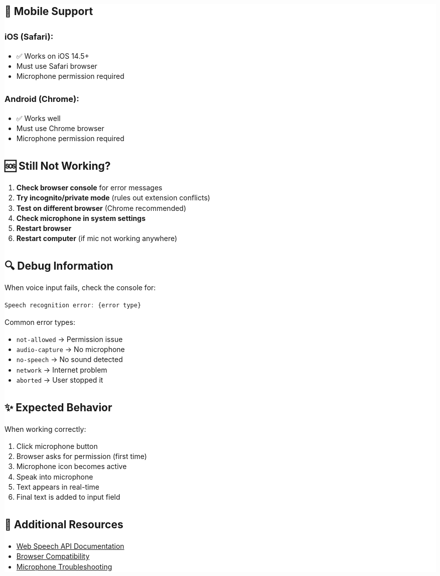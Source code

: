 ## 📱 Mobile Support

### iOS (Safari):
- ✅ Works on iOS 14.5+
- Must use Safari browser
- Microphone permission required

### Android (Chrome):
- ✅ Works well
- Must use Chrome browser
- Microphone permission required

## 🆘 Still Not Working?

1. **Check browser console** for error messages
2. **Try incognito/private mode** (rules out extension conflicts)
3. **Test on different browser** (Chrome recommended)
4. **Check microphone in system settings**
5. **Restart browser**
6. **Restart computer** (if mic not working anywhere)

## 🔍 Debug Information

When voice input fails, check the console for:

```javascript
Speech recognition error: {error type}
```

Common error types:
- `not-allowed` → Permission issue
- `audio-capture` → No microphone
- `no-speech` → No sound detected
- `network` → Internet problem
- `aborted` → User stopped it

## ✨ Expected Behavior

When working correctly:
1. Click microphone button
2. Browser asks for permission (first time)
3. Microphone icon becomes active
4. Speak into microphone
5. Text appears in real-time
6. Final text is added to input field

## 📖 Additional Resources

- [Web Speech API Documentation](https://developer.mozilla.org/en-US/docs/Web/API/Web_Speech_API)
- [Browser Compatibility](https://caniuse.com/speech-recognition)
- [Microphone Troubleshooting](https://support.google.com/chrome/answer/2693767)

